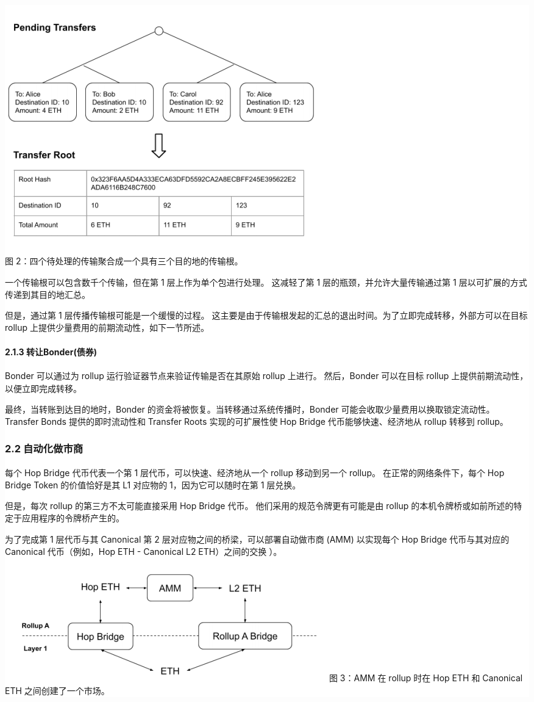 ![](./pic/hop2.png)

图 2：四个待处理的传输聚合成一个具有三个目的地的传输根。

一个传输根可以包含数千个传输，但在第 1 层上作为单个包进行处理。 这减轻了第 1 层的瓶颈，并允许大量传输通过第 1 层以可扩展的方式传递到其目的地汇总。

但是，通过第 1 层传播传输根可能是一个缓慢的过程。 这主要是由于传输根发起的汇总的退出时间。为了立即完成转移，外部方可以在目标 rollup 上提供少量费用的前期流动性，如下一节所述。

#### 2.1.3 转让Bonder(债券)
Bonder 可以通过为 rollup 运行验证器节点来验证传输是否在其原始 rollup 上进行。 然后，Bonder 可以在目标 rollup 上提供前期流动性，以便立即完成转移。

最终，当转账到达目的地时，Bonder 的资金将被恢复。当转移通过系统传播时，Bonder 可能会收取少量费用以换取锁定流动性。 Transfer Bonds 提供的即时流动性和 Transfer Roots 实现的可扩展性使 Hop Bridge 代币能够快速、经济地从 rollup 转移到 rollup。

### 2.2 自动化做市商
每个 Hop Bridge 代币代表一个第 1 层代币，可以快速、经济地从一个 rollup 移动到另一个 rollup。 在正常的网络条件下，每个 Hop Bridge Token 的价值恰好是其 L1 对应物的 1，因为它可以随时在第 1 层兑换。

但是，每次 rollup 的第三方不太可能直接采用 Hop Bridge 代币。 他们采用的规范令牌更有可能是由 rollup 的本机令牌桥或如前所述的特定于应用程序的令牌桥产生的。

为了完成第 1 层代币与其 Canonical 第 2 层对应物之间的桥梁，可以部署自动做市商 (AMM) 以实现每个 Hop Bridge 代币与其对应的 Canonical 代币（例如，Hop ETH - Canonical L2 ETH）之间的交换 ）。

![](./pic/hop3.png)
图 3：AMM 在 rollup 时在 Hop ETH 和 Canonical ETH 之间创建了一个市场。

